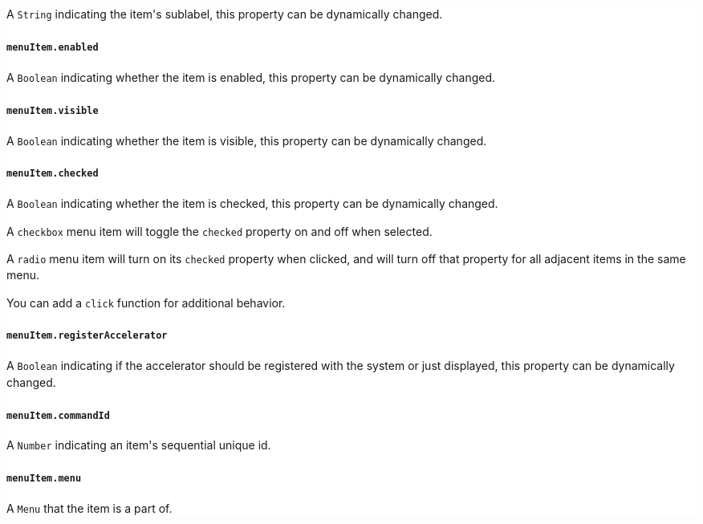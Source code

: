 A `String` indicating the item's sublabel, this property can be dynamically changed.

#### `menuItem.enabled`

A `Boolean` indicating whether the item is enabled, this property can be dynamically changed.

#### `menuItem.visible`

A `Boolean` indicating whether the item is visible, this property can be dynamically changed.

#### `menuItem.checked`

A `Boolean` indicating whether the item is checked, this property can be dynamically changed.

A `checkbox` menu item will toggle the `checked` property on and off when selected.

A `radio` menu item will turn on its `checked` property when clicked, and will turn off that property for all adjacent items in the same menu.

You can add a `click` function for additional behavior.

#### `menuItem.registerAccelerator`

A `Boolean` indicating if the accelerator should be registered with the system or just displayed, this property can be dynamically changed.

#### `menuItem.commandId`

A `Number` indicating an item's sequential unique id.

#### `menuItem.menu`

A `Menu` that the item is a part of.